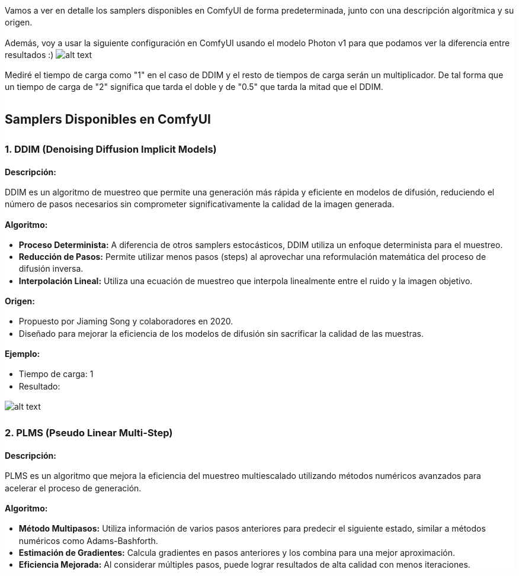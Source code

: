 Vamos a ver en detalle los samplers disponibles en ComfyUI de forma predeterminada, junto con una descripción algorítmica y su origen.

Además, voy a usar la siguiente configuración en ComfyUI usando el modelo Photon v1 para que podamos ver la diferencia entre resultados :)
![alt text](./images/ComfyUI.png)

Mediré el tiempo de carga como "1" en el caso de DDIM y el resto de tiempos de carga serán un multiplicador. De tal forma que un tiempo de carga de "2" significa que tarda el doble y de "0.5" que tarda la mitad que el DDIM.

## Samplers Disponibles en ComfyUI

### 1. DDIM (Denoising Diffusion Implicit Models)

**Descripción:**

DDIM es un algoritmo de muestreo que permite una generación más rápida y eficiente en modelos de difusión, reduciendo el número de pasos necesarios sin comprometer significativamente la calidad de la imagen generada.

**Algoritmo:**

- **Proceso Determinista:** A diferencia de otros samplers estocásticos, DDIM utiliza un enfoque determinista para el muestreo.
- **Reducción de Pasos:** Permite utilizar menos pasos (steps) al aprovechar una reformulación matemática del proceso de difusión inversa.
- **Interpolación Lineal:** Utiliza una ecuación de muestreo que interpola linealmente entre el ruido y la imagen objetivo.

**Origen:**

- Propuesto por Jiaming Song y colaboradores en 2020.
- Diseñado para mejorar la eficiencia de los modelos de difusión sin sacrificar la calidad de las muestras.

**Ejemplo:**
- Tiempo de carga: 1
- Resultado:

![alt text](./images/image.png)

### 2. PLMS (Pseudo Linear Multi-Step)

**Descripción:**

PLMS es un algoritmo que mejora la eficiencia del muestreo multiescalado utilizando métodos numéricos avanzados para acelerar el proceso de generación.

**Algoritmo:**

- **Método Multipasos:** Utiliza información de varios pasos anteriores para predecir el siguiente estado, similar a métodos numéricos como Adams-Bashforth.
- **Estimación de Gradientes:** Calcula gradientes en pasos anteriores y los combina para una mejor aproximación.
- **Eficiencia Mejorada:** Al considerar múltiples pasos, puede lograr resultados de alta calidad con menos iteraciones.
